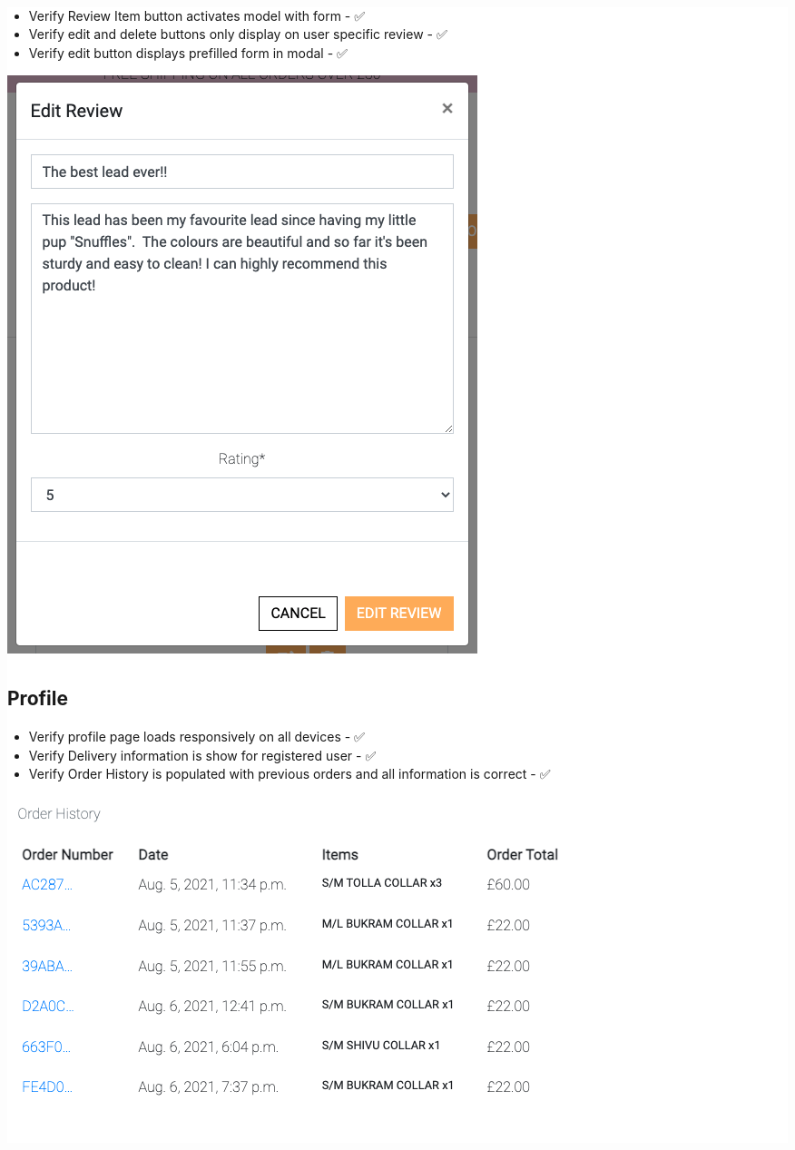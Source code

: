 * Verify Review Item button activates model with form - ✅
* Verify edit and delete buttons only display on user specific review - ✅
* Verify edit button displays prefilled form in modal - ✅

![Edit Review Modal](documentation/images/edit-review-modal.png)

## Profile
* Verify profile page loads responsively on all devices - ✅
* Verify Delivery information is show for registered user - ✅
* Verify Order History is populated with previous orders and all information is correct - ✅

![Order History](documentation/images/order-history.png)
